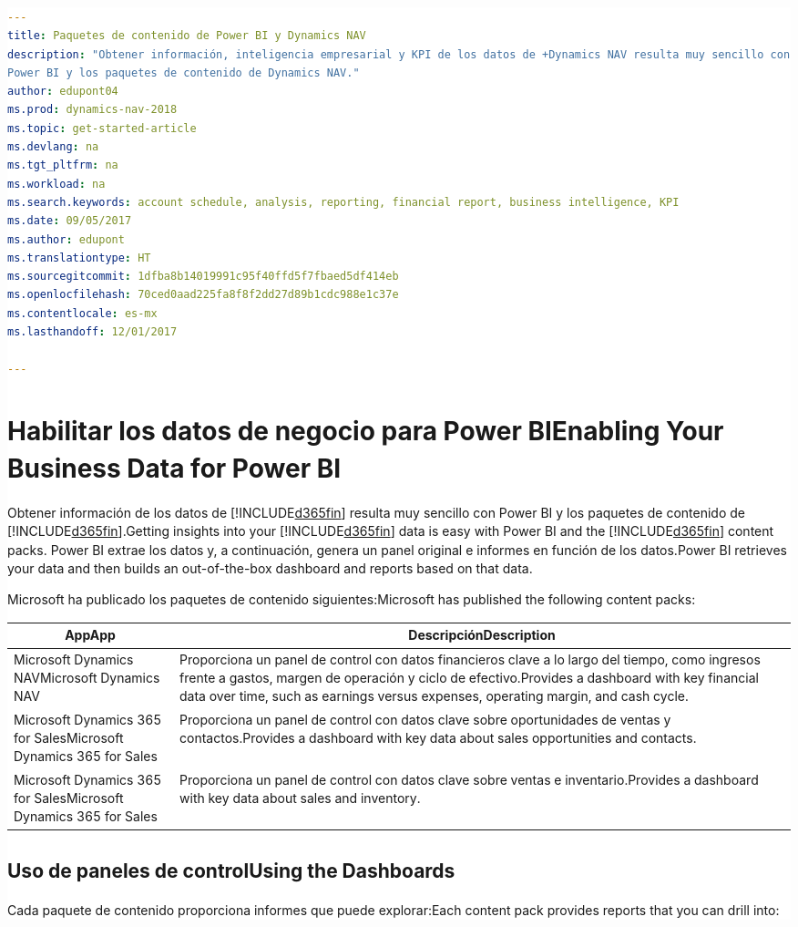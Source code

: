 ```yaml
---
title: Paquetes de contenido de Power BI y Dynamics NAV
description: "Obtener información, inteligencia empresarial y KPI de los datos de +Dynamics NAV resulta muy sencillo con Power BI y los paquetes de contenido de Dynamics NAV."
author: edupont04
ms.prod: dynamics-nav-2018
ms.topic: get-started-article
ms.devlang: na
ms.tgt_pltfrm: na
ms.workload: na
ms.search.keywords: account schedule, analysis, reporting, financial report, business intelligence, KPI
ms.date: 09/05/2017
ms.author: edupont
ms.translationtype: HT
ms.sourcegitcommit: 1dfba8b14019991c95f40ffd5f7fbaed5df414eb
ms.openlocfilehash: 70ced0aad225fa8f8f2dd27d89b1cdc988e1c37e
ms.contentlocale: es-mx
ms.lasthandoff: 12/01/2017

---
```

# <a name="enabling-your-business-data-for-power-bi"></a><span data-ttu-id="daf4c-103">Habilitar los datos de negocio para Power BI</span><span class="sxs-lookup"><span data-stu-id="daf4c-103">Enabling Your Business Data for Power BI</span></span>
<span data-ttu-id="daf4c-104">Obtener información de los datos de [!INCLUDE[d365fin](includes/d365fin_md.md)] resulta muy sencillo con Power BI y los paquetes de contenido de [!INCLUDE[d365fin](includes/d365fin_md.md)].</span><span class="sxs-lookup"><span data-stu-id="daf4c-104">Getting insights into your [!INCLUDE[d365fin](includes/d365fin_md.md)] data is easy with Power BI and the [!INCLUDE[d365fin](includes/d365fin_md.md)] content packs.</span></span> <span data-ttu-id="daf4c-105">Power BI extrae los datos y, a continuación, genera un panel original e informes en función de los datos.</span><span class="sxs-lookup"><span data-stu-id="daf4c-105">Power BI retrieves your data and then builds an out-of-the-box dashboard and reports based on that data.</span></span>  

<span data-ttu-id="daf4c-106">Microsoft ha publicado los paquetes de contenido siguientes:</span><span class="sxs-lookup"><span data-stu-id="daf4c-106">Microsoft has published the following content packs:</span></span>

| <span data-ttu-id="daf4c-107">App</span><span class="sxs-lookup"><span data-stu-id="daf4c-107">App</span></span> | <span data-ttu-id="daf4c-108">Descripción</span><span class="sxs-lookup"><span data-stu-id="daf4c-108">Description</span></span> |
| --- | --- |
| <span data-ttu-id="daf4c-109">Microsoft Dynamics NAV</span><span class="sxs-lookup"><span data-stu-id="daf4c-109">Microsoft Dynamics NAV</span></span> | <span data-ttu-id="daf4c-110">Proporciona un panel de control con datos financieros clave a lo largo del tiempo, como ingresos frente a gastos, margen de operación y ciclo de efectivo.</span><span class="sxs-lookup"><span data-stu-id="daf4c-110">Provides a dashboard with key financial data over time, such as earnings versus expenses, operating margin, and cash cycle.</span></span>|
| <span data-ttu-id="daf4c-111">Microsoft Dynamics 365 for Sales</span><span class="sxs-lookup"><span data-stu-id="daf4c-111">Microsoft Dynamics 365 for Sales</span></span> | <span data-ttu-id="daf4c-112">Proporciona un panel de control con datos clave sobre oportunidades de ventas y contactos.</span><span class="sxs-lookup"><span data-stu-id="daf4c-112">Provides a dashboard with key data about sales opportunities and contacts.</span></span>  |
| <span data-ttu-id="daf4c-113">Microsoft Dynamics 365 for Sales</span><span class="sxs-lookup"><span data-stu-id="daf4c-113">Microsoft Dynamics 365 for Sales</span></span> | <span data-ttu-id="daf4c-114">Proporciona un panel de control con datos clave sobre ventas e inventario.</span><span class="sxs-lookup"><span data-stu-id="daf4c-114">Provides a dashboard with key data about sales and inventory.</span></span> |

## <a name="using-the-dashboards"></a><span data-ttu-id="daf4c-115">Uso de paneles de control</span><span class="sxs-lookup"><span data-stu-id="daf4c-115">Using the Dashboards</span></span>
<span data-ttu-id="daf4c-116">Cada paquete de contenido proporciona informes que puede explorar:</span><span class="sxs-lookup"><span data-stu-id="daf4c-116">Each content pack provides reports that you can drill into:</span></span>
